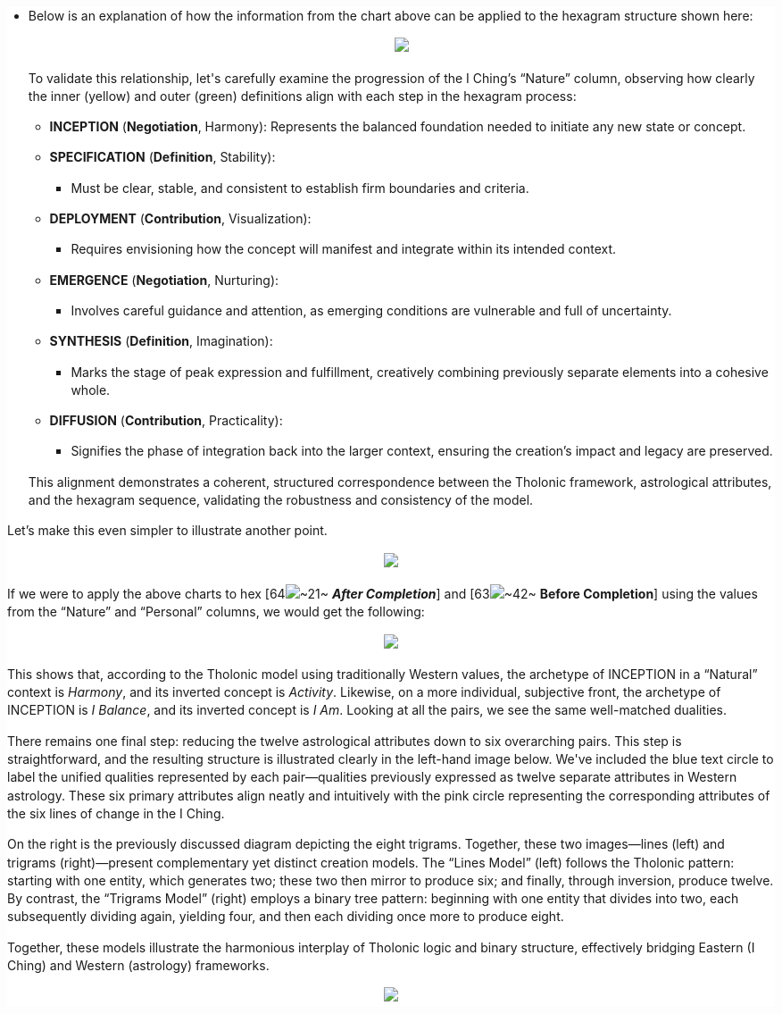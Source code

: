 - Below is an explanation of how the information from the chart above can be applied to the hexagram structure shown here:

  <center><img src='../Images/tho-zod-2.png' style='width:100%'/></center>

  To validate this relationship, let's carefully examine the progression of the I Ching’s “Nature” column, observing how clearly the inner (yellow) and outer (green) definitions align with each step in the hexagram process:

  - **INCEPTION** (**Negotiation**, Harmony):
     	Represents the balanced foundation needed to initiate any new state or concept.
  - **SPECIFICATION** (**Definition**, Stability):
     - Must be clear, stable, and consistent to establish firm boundaries and criteria.
  
  - **DEPLOYMENT** (**Contribution**, Visualization):
     - Requires envisioning how the concept will manifest and integrate within its intended context.
  
  - **EMERGENCE** (**Negotiation**, Nurturing):
     - Involves careful guidance and attention, as emerging conditions are vulnerable and full of uncertainty.
  
  - **SYNTHESIS** (**Definition**, Imagination):
     - Marks the stage of peak expression and fulfillment, creatively combining previously separate elements into a cohesive whole.
  
  - **DIFFUSION** (**Contribution**, Practicality):
     - Signifies the phase of integration back into the larger context, ensuring the creation’s impact and legacy are preserved.
  
  
  This alignment demonstrates a coherent, structured correspondence between the Tholonic framework, astrological attributes, and the hexagram sequence, validating the robustness and consistency of the model.

Let’s make this even simpler to illustrate another point.

<center><img src='../Images/tho-zod-3.png' style='width:100%'/></center>

If we were to apply the above charts to hex [64<img src='../Images/bc/hexagramB21.png' style='width:20px'/>~21~ ***After Completion***] and [63<img src='../Images/bc/hexagramB42.png' style='width:20px'/>~42~ **Before Completion**] using the values from the “Nature” and “Personal” columns, we would get the following:

<center><img src='../Images/tho-zod-4.png' style='width:80%'/></center>

This shows that, according to the Tholonic model using traditionally Western values, the archetype of INCEPTION in a “Natural” context is *Harmony*, and its inverted concept is *Activity*. Likewise, on a more individual, subjective front, the archetype of INCEPTION is *I Balance*, and its inverted concept is *I Am*. Looking at all the pairs, we see the same well-matched dualities.

There remains one final step: reducing the twelve astrological attributes down to six overarching pairs. This step is straightforward, and the resulting structure is illustrated clearly in the left-hand image below. We've included the blue text circle to label the unified qualities represented by each pair—qualities previously expressed as twelve separate attributes in Western astrology. These six primary attributes align neatly and intuitively with the pink circle representing the corresponding attributes of the six lines of change in the I Ching.

On the right is the previously discussed diagram depicting the eight trigrams. Together, these two images—lines (left) and trigrams (right)—present complementary yet distinct creation models. The “Lines Model” (left) follows the Tholonic pattern: starting with one entity, which generates two; these two then mirror to produce six; and finally, through inversion, produce twelve. By contrast, the “Trigrams Model” (right) employs a binary tree pattern: beginning with one entity that divides into two, each subsequently dividing again, yielding four, and then each dividing once more to produce eight.

Together, these models illustrate the harmonious interplay of Tholonic logic and binary structure, effectively bridging Eastern (I Ching) and Western (astrology) frameworks.

<center><img src='../Images/astro-pakua.png' style='width:100%'/></center>

[^3]: **Firestone, R. B., et al. (2007).** "Evidence for an extraterrestrial impact 12,900 years ago that contributed to the megafaunal extinctions and the Younger Dryas cooling." *Proceedings of the National Academy of Sciences*, 104(41), 16016–16021.
[^4]: **Wolbach, W. S., et al. (2018).** "Extraordinary biomass-burning episode and impact winter triggered by the Younger Dryas cosmic impact ∼12,800 years ago. Part I: Ice cores and glaciers." *The Journal of Geology*, 126(2), 165–184.
[^5]: **Pino, M., et al. (2019).** "Sedimentary record from Patagonia, southern Chile supports cosmic-impact triggering of biomass burning, climate change, and megafaunal extinctions at 12.8 ka." *Scientific Reports*, 9(1), 4413.
[^6]: **Moore, A. M. T., et al. (2020).** "Evidence of cosmic impact at Abu Hureyra, Syria, at the Younger Dryas onset (~12.8 ka): High-temperature melting at >2200 °C." *Scientific Reports*, 10(1), 4185.
[^7]: **Sweatman, M. B., & Tsikritsis, D. (2017).** "Decoding Göbekli Tepe with archaeoastronomy: What does the fox say?" *Mediterranean Archaeology and Archaeometry*, 17(1), 233–250.
[^8]: **Kinzie, C. R., et al. (2014).** "Nanodiamond-rich layer across three continents consistent with major cosmic impact at 12,800 cal BP." *The Journal of Geology*, 122(5), 475–506.
[^9]: **Boslough, M., et al. (2013).** "Arguments and evidence against a Younger Dryas impact event." *Geophysical Monograph Series*, 198, 13–26.
[^10]: **Pinter, N., et al. (2011).** "The Younger Dryas impact hypothesis: A requiem." *Earth-Science Reviews*, 106(3-4), 247–264.
[^11]: ¹ Graham Hancock, Fingerprints of the Gods: The Evidence of Earth's Lost Civilization, Three Rivers Press, 1995
[^12]: Randall Carlson & Graham Hancock, The Joe Rogan Experience Podcast #1897, The Joe Rogan Experience, November 2022